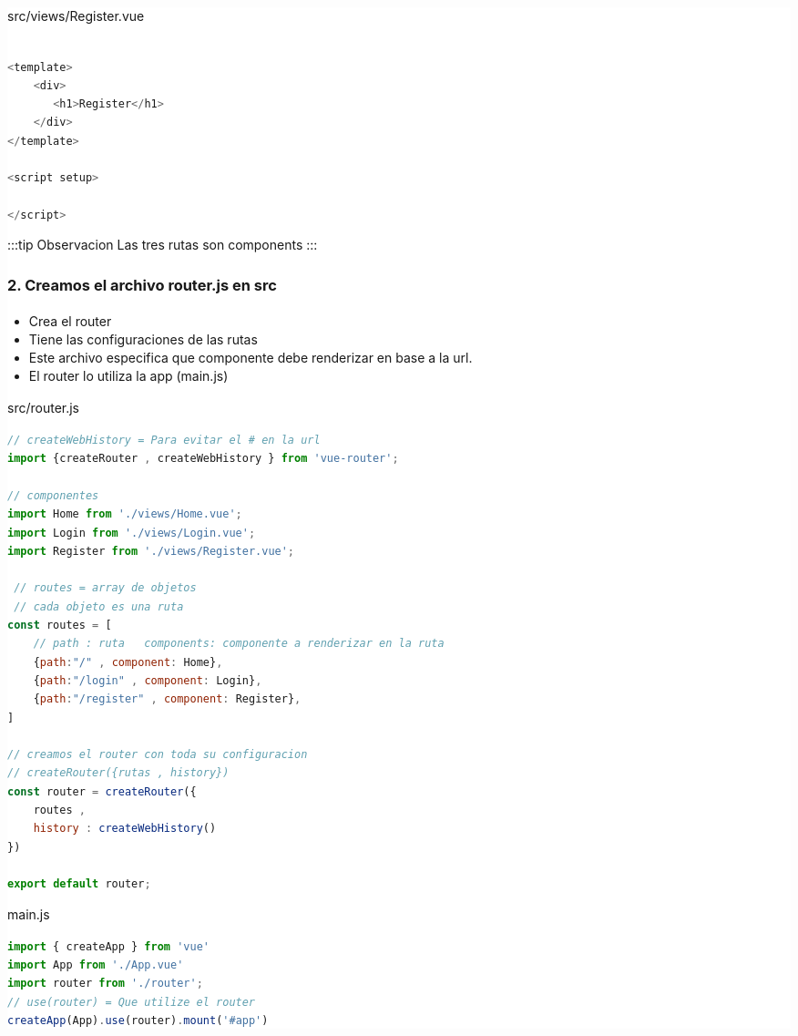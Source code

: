 src/views/Register.vue
```js

<template>
    <div>
       <h1>Register</h1>
    </div>
</template>

<script setup>

</script>

```
:::tip Observacion 
Las tres rutas son components
:::
### 2. Creamos el archivo router.js en src
- Crea el router
- Tiene las configuraciones de las rutas
- Este archivo especifica que componente debe renderizar en base a la url.
- El router lo utiliza la app (main.js)

src/router.js
```js
// createWebHistory = Para evitar el # en la url
import {createRouter , createWebHistory } from 'vue-router';

// componentes
import Home from './views/Home.vue';
import Login from './views/Login.vue';
import Register from './views/Register.vue';

 // routes = array de objetos
 // cada objeto es una ruta 
const routes = [
    // path : ruta   components: componente a renderizar en la ruta
    {path:"/" , component: Home},
    {path:"/login" , component: Login},
    {path:"/register" , component: Register},
]

// creamos el router con toda su configuracion 
// createRouter({rutas , history})
const router = createRouter({ 
    routes ,
    history : createWebHistory()
})

export default router;

```
main.js
```js
import { createApp } from 'vue'
import App from './App.vue'
import router from './router';
// use(router) = Que utilize el router
createApp(App).use(router).mount('#app')

```
